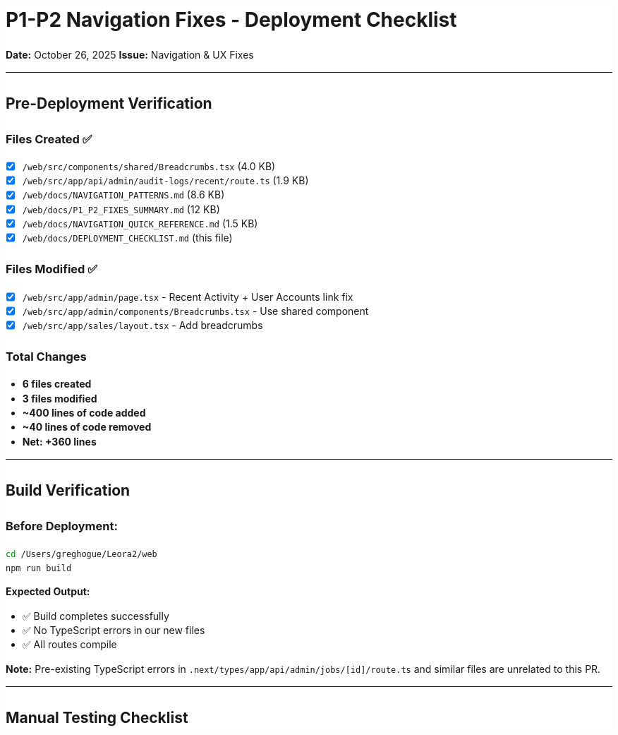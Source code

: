 # P1-P2 Navigation Fixes - Deployment Checklist

**Date:** October 26, 2025
**Issue:** Navigation & UX Fixes

---

## Pre-Deployment Verification

### Files Created ✅
- [x] `/web/src/components/shared/Breadcrumbs.tsx` (4.0 KB)
- [x] `/web/src/app/api/admin/audit-logs/recent/route.ts` (1.9 KB)
- [x] `/web/docs/NAVIGATION_PATTERNS.md` (8.6 KB)
- [x] `/web/docs/P1_P2_FIXES_SUMMARY.md` (12 KB)
- [x] `/web/docs/NAVIGATION_QUICK_REFERENCE.md` (1.5 KB)
- [x] `/web/docs/DEPLOYMENT_CHECKLIST.md` (this file)

### Files Modified ✅
- [x] `/web/src/app/admin/page.tsx` - Recent Activity + User Accounts link fix
- [x] `/web/src/app/admin/components/Breadcrumbs.tsx` - Use shared component
- [x] `/web/src/app/sales/layout.tsx` - Add breadcrumbs

### Total Changes
- **6 files created**
- **3 files modified**
- **~400 lines of code added**
- **~40 lines of code removed**
- **Net: +360 lines**

---

## Build Verification

### Before Deployment:
```bash
cd /Users/greghogue/Leora2/web
npm run build
```

**Expected Output:**
- ✅ Build completes successfully
- ✅ No TypeScript errors in our new files
- ✅ All routes compile

**Note:** Pre-existing TypeScript errors in `.next/types/app/api/admin/jobs/[id]/route.ts` and similar files are unrelated to this PR.

---

## Manual Testing Checklist
